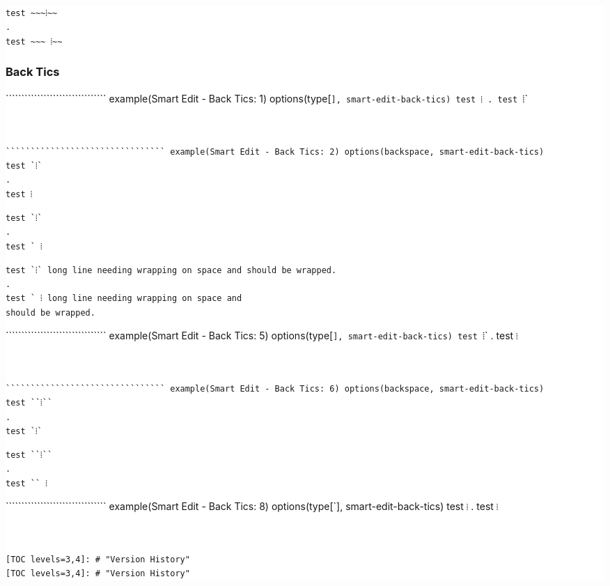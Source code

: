 
```````````````````````````````` example(Smart Edit - Tildes: 10) options(type[ ], smart-edit-tildes)
test ~~~⦙~~
.
test ~~~ ⦙~~
````````````````````````````````


### Back Tics

```````````````````````````````` example(Smart Edit - Back Tics: 1) options(type[`], smart-edit-back-tics)
test ⦙
.
test `⦙`
````````````````````````````````


```````````````````````````````` example(Smart Edit - Back Tics: 2) options(backspace, smart-edit-back-tics)
test `⦙`
.
test ⦙
````````````````````````````````


```````````````````````````````` example(Smart Edit - Back Tics: 3) options(type[ ], smart-edit-back-tics)
test `⦙`
.
test ` ⦙
````````````````````````````````


```````````````````````````````` example(Smart Edit - Back Tics: 4) options(margin[50], wrap, type[ ], smart-edit-back-tics)
test `⦙` long line needing wrapping on space and should be wrapped.
.
test ` ⦙ long line needing wrapping on space and
should be wrapped.
````````````````````````````````


```````````````````````````````` example(Smart Edit - Back Tics: 5) options(type[`], smart-edit-back-tics)
test `⦙`
.
test ``⦙``
````````````````````````````````


```````````````````````````````` example(Smart Edit - Back Tics: 6) options(backspace, smart-edit-back-tics)
test ``⦙``
.
test `⦙`
````````````````````````````````


```````````````````````````````` example(Smart Edit - Back Tics: 7) options(type[ ], smart-edit-back-tics)
test ``⦙``
.
test `` ⦙
````````````````````````````````


```````````````````````````````` example(Smart Edit - Back Tics: 8) options(type[`], smart-edit-back-tics)
test ``⦙``
.
test ```⦙```
````````````````````````````````


[TOC levels=3,4]: # "Version History"
[TOC levels=3,4]: # "Version History"